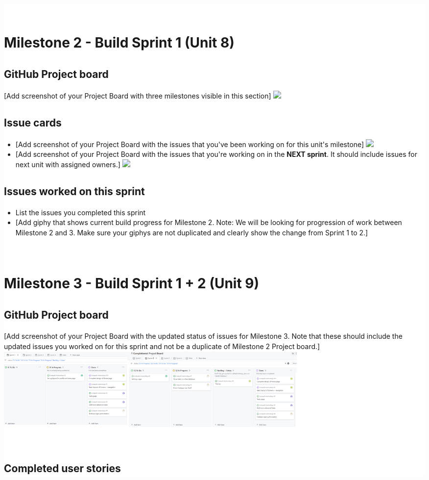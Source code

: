 
<br>

# Milestone 2 - Build Sprint 1 (Unit 8)

## GitHub Project board

[Add screenshot of your Project Board with three milestones visible in
this section]
<img src="YOUR_WIREFRAME_IMAGE_URL" width=600>

## Issue cards

- [Add screenshot of your Project Board with the issues that you've been working on for this unit's milestone] <img src="YOUR_WIREFRAME_IMAGE_URL" width=600>
- [Add screenshot of your Project Board with the issues that you're working on in the **NEXT sprint**. It should include issues for next unit with assigned owners.] <img src="YOUR_WIREFRAME_IMAGE_URL" width=600>

## Issues worked on this sprint

- List the issues you completed this sprint
- [Add giphy that shows current build progress for Milestone 2. Note: We will be looking for progression of work between Milestone 2 and 3. Make sure your giphys are not duplicated and clearly show the change from Sprint 1 to 2.]

<br>

# Milestone 3 - Build Sprint 1 + 2 (Unit 9)

## GitHub Project board

[Add screenshot of your Project Board with the updated status of issues for Milestone 3. Note that these should include the updated issues you worked on for this sprint and not be a duplicate of Milestone 2 Project board.] <img src="https://github.com/CS388-Android-App-Team/Codepath-AndroidApp/blob/main/sprint1%2B2%20project%20boards.png" width=600>

## Completed user stories
